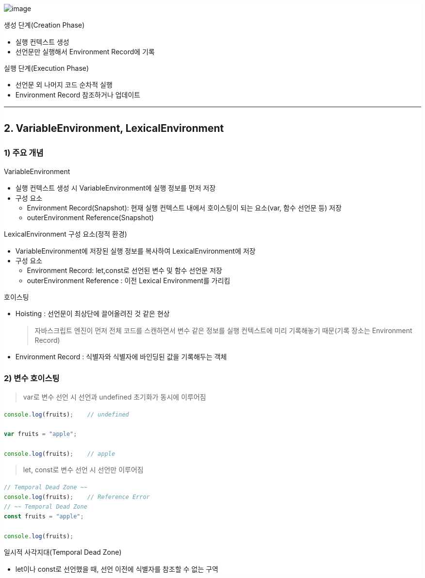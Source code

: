 ![image](https://user-images.githubusercontent.com/15838144/169952397-c6a8e9dd-a0bd-474c-951c-42a02b2a00ba.png)


생성 단계(Creation Phase)
- 실행 컨텍스트 생성
- 선언문만 실행해서 Environment Record에 기록

실행 단계(Execution Phase)
- 선언문 외 나머지 코드 순차적 실행
- Environment Record 참조하거나 업데이트

---
## 2. VariableEnvironment, LexicalEnvironment
### 1) 주요 개념
VariableEnvironment
 - 실행 컨텍스트 생성 시 VariableEnvironment에 실행 정보를 먼저 저장
 - 구성 요소
    - Environment Record(Snapshot): 현재 실행 컨텍스트 내에서 호이스팅이 되는 요소(var, 함수 선언문 등) 저장
    - outerEnvironment Reference(Snapshot)

LexicalEnvironment 구성 요소(정적 환경)
 - VariableEnvironment에 저장된 실행 정보를 복사하여 LexicalEnvironment에 저장
 - 구성 요소
    - Environment Record: let,const로 선언된 변수 및 함수 선언문 저장
    - outerEnvironment Reference : 이전 Lexical Environment를 가리킴

호이스팅
- Hoisting : 선언문이 최상단에 끌어올려진 것 같은 현상
    > 자바스크립트 엔진이 먼저 전체 코드를 스캔하면서 변수 같은 정보를 실행 컨텍스트에 미리 기록해놓기 때문(기록 장소는 Environment Record)
- Environment Record : 식별자와 식별자에 바인딩된 값을 기록해두는 객체

### 2) 변수 호이스팅
> var로 변수 선언 시 선언과 undefined 초기화가 동시에 이루어짐
```javascript
console.log(fruits);    // undefined

var fruits = "apple";

console.log(fruits);    // apple
```

> let, const로 변수 선언 시 선언만 이루어짐
```javascript
// Temporal Dead Zone ~~
console.log(fruits);    // Reference Error
// ~~ Temporal Dead Zone
const fruits = "apple";

console.log(fruits);
```

일시적 사각지대(Temporal Dead Zone)
- let이나 const로 선언했을 때, 선언 이전에 식별자를 참조할 수 없는 구역 
